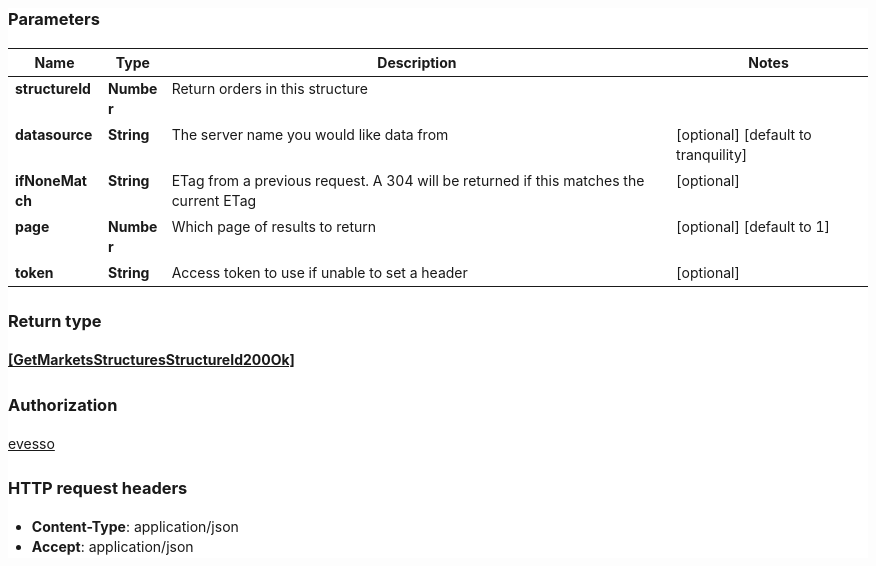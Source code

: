 ### Parameters

Name | Type | Description  | Notes
------------- | ------------- | ------------- | -------------
 **structureId** | **Number**| Return orders in this structure | 
 **datasource** | **String**| The server name you would like data from | [optional] [default to tranquility]
 **ifNoneMatch** | **String**| ETag from a previous request. A 304 will be returned if this matches the current ETag | [optional] 
 **page** | **Number**| Which page of results to return | [optional] [default to 1]
 **token** | **String**| Access token to use if unable to set a header | [optional] 

### Return type

[**[GetMarketsStructuresStructureId200Ok]**](GetMarketsStructuresStructureId200Ok.md)

### Authorization

[evesso](../README.md#evesso)

### HTTP request headers

 - **Content-Type**: application/json
 - **Accept**: application/json

